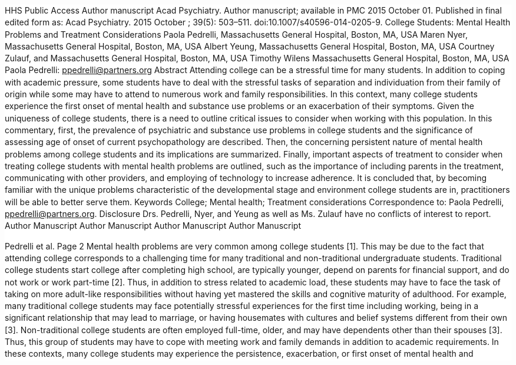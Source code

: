 HHS Public Access
Author manuscript
Acad Psychiatry. Author manuscript; available in PMC 2015 October 01.
Published in final edited form as:
Acad Psychiatry. 2015 October ; 39(5): 503–511. doi:10.1007/s40596-014-0205-9.
College Students: Mental Health Problems and Treatment
Considerations
Paola Pedrelli,
Massachusetts General Hospital, Boston, MA, USA
Maren Nyer,
Massachusetts General Hospital, Boston, MA, USA
Albert Yeung,
Massachusetts General Hospital, Boston, MA, USA
Courtney Zulauf, and
Massachusetts General Hospital, Boston, MA, USA
Timothy Wilens
Massachusetts General Hospital, Boston, MA, USA
Paola Pedrelli: ppedrelli@partners.org
Abstract
Attending college can be a stressful time for many students. In addition to coping with academic
pressure, some students have to deal with the stressful tasks of separation and individuation from
their family of origin while some may have to attend to numerous work and family
responsibilities. In this context, many college students experience the first onset of mental health
and substance use problems or an exacerbation of their symptoms. Given the uniqueness of
college students, there is a need to outline critical issues to consider when working with this
population. In this commentary, first, the prevalence of psychiatric and substance use problems in
college students and the significance of assessing age of onset of current psychopathology are
described. Then, the concerning persistent nature of mental health problems among college
students and its implications are summarized. Finally, important aspects of treatment to consider
when treating college students with mental health problems are outlined, such as the importance of
including parents in the treatment, communicating with other providers, and employing of
technology to increase adherence. It is concluded that, by becoming familiar with the unique
problems characteristic of the developmental stage and environment college students are in,
practitioners will be able to better serve them.
Keywords
College; Mental health; Treatment considerations
Correspondence to: Paola Pedrelli, ppedrelli@partners.org.
Disclosure Drs. Pedrelli, Nyer, and Yeung as well as Ms. Zulauf have no conflicts of interest to report.
Author
Manuscript
Author
Manuscript
Author
Manuscript
Author
Manuscript

Pedrelli et al. Page 2
Mental health problems are very common among college students [1]. This may be due to
the fact that attending college corresponds to a challenging time for many traditional and
non-traditional undergraduate students. Traditional college students start college after
completing high school, are typically younger, depend on parents for financial support, and
do not work or work part-time [2]. Thus, in addition to stress related to academic load, these
students may have to face the task of taking on more adult-like responsibilities without
having yet mastered the skills and cognitive maturity of adulthood. For example, many
traditional college students may face potentially stressful experiences for the first time
including working, being in a significant relationship that may lead to marriage, or having
housemates with cultures and belief systems different from their own [3]. Non-traditional
college students are often employed full-time, older, and may have dependents other than
their spouses [3]. Thus, this group of students may have to cope with meeting work and
family demands in addition to academic requirements. In these contexts, many college
students may experience the persistence, exacerbation, or first onset of mental health and